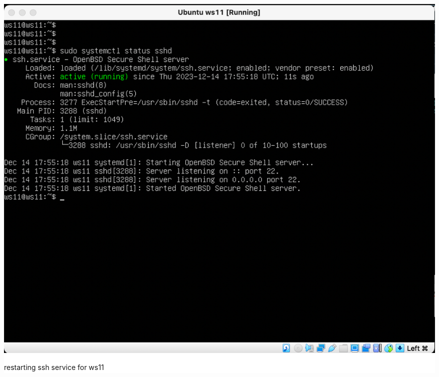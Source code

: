 ![restarting ssh service for ws11](DO2_LinuxNetwork-1%2024921d39141e4a2c9d99a06910e3c221/Untitled%2085.png)

restarting ssh service for ws11
